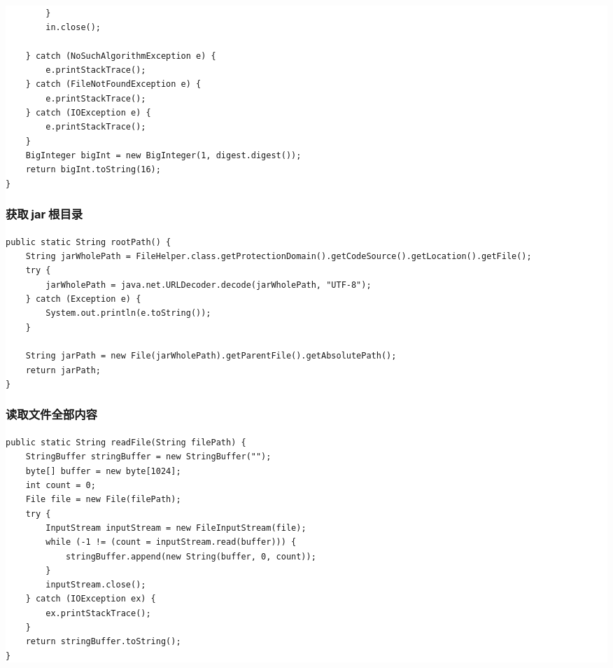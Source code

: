 ```
        }
        in.close();

    } catch (NoSuchAlgorithmException e) {
        e.printStackTrace();
    } catch (FileNotFoundException e) {
        e.printStackTrace();
    } catch (IOException e) {
        e.printStackTrace();
    }
    BigInteger bigInt = new BigInteger(1, digest.digest());
    return bigInt.toString(16);
}
```



### 获取 jar 根目录

```
public static String rootPath() {
    String jarWholePath = FileHelper.class.getProtectionDomain().getCodeSource().getLocation().getFile();
    try {
        jarWholePath = java.net.URLDecoder.decode(jarWholePath, "UTF-8");
    } catch (Exception e) {
        System.out.println(e.toString());
    }

    String jarPath = new File(jarWholePath).getParentFile().getAbsolutePath();
    return jarPath;
}
```



### 读取文件全部内容

```
public static String readFile(String filePath) {
    StringBuffer stringBuffer = new StringBuffer("");
    byte[] buffer = new byte[1024];
    int count = 0;
    File file = new File(filePath);
    try {
        InputStream inputStream = new FileInputStream(file);
        while (-1 != (count = inputStream.read(buffer))) {
            stringBuffer.append(new String(buffer, 0, count));
        }
        inputStream.close();
    } catch (IOException ex) {
        ex.printStackTrace();
    }
    return stringBuffer.toString();
}
```
